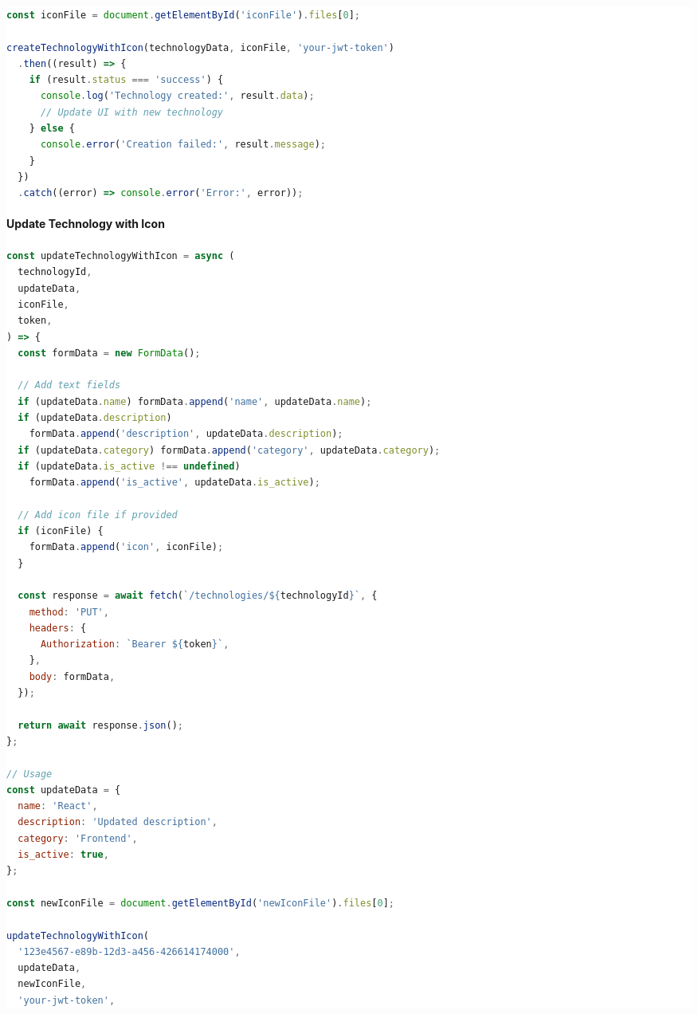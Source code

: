 ```javascript
const iconFile = document.getElementById('iconFile').files[0];

createTechnologyWithIcon(technologyData, iconFile, 'your-jwt-token')
  .then((result) => {
    if (result.status === 'success') {
      console.log('Technology created:', result.data);
      // Update UI with new technology
    } else {
      console.error('Creation failed:', result.message);
    }
  })
  .catch((error) => console.error('Error:', error));
```

#### **Update Technology with Icon**

```javascript
const updateTechnologyWithIcon = async (
  technologyId,
  updateData,
  iconFile,
  token,
) => {
  const formData = new FormData();

  // Add text fields
  if (updateData.name) formData.append('name', updateData.name);
  if (updateData.description)
    formData.append('description', updateData.description);
  if (updateData.category) formData.append('category', updateData.category);
  if (updateData.is_active !== undefined)
    formData.append('is_active', updateData.is_active);

  // Add icon file if provided
  if (iconFile) {
    formData.append('icon', iconFile);
  }

  const response = await fetch(`/technologies/${technologyId}`, {
    method: 'PUT',
    headers: {
      Authorization: `Bearer ${token}`,
    },
    body: formData,
  });

  return await response.json();
};

// Usage
const updateData = {
  name: 'React',
  description: 'Updated description',
  category: 'Frontend',
  is_active: true,
};

const newIconFile = document.getElementById('newIconFile').files[0];

updateTechnologyWithIcon(
  '123e4567-e89b-12d3-a456-426614174000',
  updateData,
  newIconFile,
  'your-jwt-token',
```
